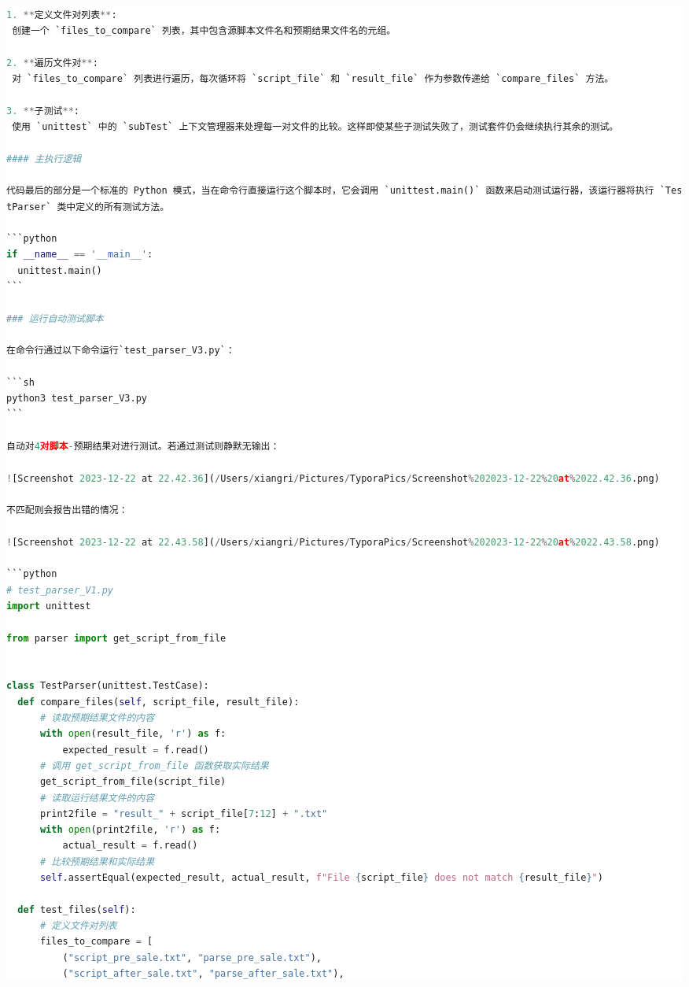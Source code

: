   ````python
1. **定义文件对列表**:
   创建一个 `files_to_compare` 列表，其中包含源脚本文件名和预期结果文件名的元组。

2. **遍历文件对**:
   对 `files_to_compare` 列表进行遍历，每次循环将 `script_file` 和 `result_file` 作为参数传递给 `compare_files` 方法。

3. **子测试**:
   使用 `unittest` 中的 `subTest` 上下文管理器来处理每一对文件的比较。这样即使某些子测试失败了，测试套件仍会继续执行其余的测试。

#### 主执行逻辑

代码最后的部分是一个标准的 Python 模式，当在命令行直接运行这个脚本时，它会调用 `unittest.main()` 函数来启动测试运行器，该运行器将执行 `TestParser` 类中定义的所有测试方法。

```python
if __name__ == '__main__':
    unittest.main()
```

### 运行自动测试脚本

在命令行通过以下命令运行`test_parser_V3.py`：

```sh
python3 test_parser_V3.py
```

自动对4对脚本-预期结果对进行测试。若通过测试则静默无输出：

![Screenshot 2023-12-22 at 22.42.36](/Users/xiangri/Pictures/TyporaPics/Screenshot%202023-12-22%20at%2022.42.36.png)

不匹配则会报告出错的情况：

![Screenshot 2023-12-22 at 22.43.58](/Users/xiangri/Pictures/TyporaPics/Screenshot%202023-12-22%20at%2022.43.58.png)

```python
# test_parser_V1.py
import unittest

from parser import get_script_from_file


class TestParser(unittest.TestCase):
    def compare_files(self, script_file, result_file):
        # 读取预期结果文件的内容
        with open(result_file, 'r') as f:
            expected_result = f.read()
        # 调用 get_script_from_file 函数获取实际结果
        get_script_from_file(script_file)
        # 读取运行结果文件的内容
        print2file = "result_" + script_file[7:12] + ".txt"
        with open(print2file, 'r') as f:
            actual_result = f.read()
        # 比较预期结果和实际结果
        self.assertEqual(expected_result, actual_result, f"File {script_file} does not match {result_file}")

    def test_files(self):
        # 定义文件对列表
        files_to_compare = [
            ("script_pre_sale.txt", "parse_pre_sale.txt"),
            ("script_after_sale.txt", "parse_after_sale.txt"),
  ````